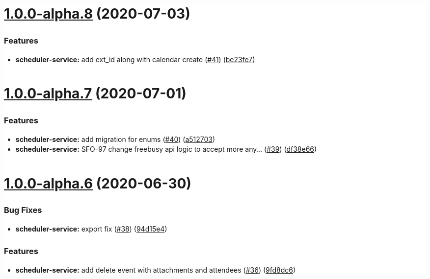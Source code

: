 



# [1.0.0-alpha.8](https://github.com/sourcefuse/loopback4-microservice-catalog/compare/@sourceloop/scheduler-service@1.0.0-alpha.7...@sourceloop/scheduler-service@1.0.0-alpha.8) (2020-07-03)


### Features

* **scheduler-service:** add ext_id along with calendar create ([#41](https://github.com/sourcefuse/loopback4-microservice-catalog/issues/41)) ([be23fe7](https://github.com/sourcefuse/loopback4-microservice-catalog/commit/be23fe77f96e4fc63f78ee472166671f5157f55c))





# [1.0.0-alpha.7](https://github.com/sourcefuse/loopback4-microservice-catalog/compare/@sourceloop/scheduler-service@1.0.0-alpha.6...@sourceloop/scheduler-service@1.0.0-alpha.7) (2020-07-01)


### Features

* **scheduler-service:** add migration for enums ([#40](https://github.com/sourcefuse/loopback4-microservice-catalog/issues/40)) ([a512703](https://github.com/sourcefuse/loopback4-microservice-catalog/commit/a51270328d23f094dc14514843c920d1c23fe3fa))
* **scheduler-service:** SFO-97 change freebusy api logic to accept more any… ([#39](https://github.com/sourcefuse/loopback4-microservice-catalog/issues/39)) ([df38e66](https://github.com/sourcefuse/loopback4-microservice-catalog/commit/df38e66093255589298051eb4d032c9bdcd1dba3))





# [1.0.0-alpha.6](https://github.com/sourcefuse/loopback4-microservice-catalog/compare/@sourceloop/scheduler-service@1.0.0-alpha.5...@sourceloop/scheduler-service@1.0.0-alpha.6) (2020-06-30)


### Bug Fixes

* **scheduler-service:** export fix ([#38](https://github.com/sourcefuse/loopback4-microservice-catalog/issues/38)) ([94d15e4](https://github.com/sourcefuse/loopback4-microservice-catalog/commit/94d15e46e777f31a8726ded14d9dd80493de61eb))


### Features

* **scheduler-service:** add delete event with attachments and attendees ([#36](https://github.com/sourcefuse/loopback4-microservice-catalog/issues/36)) ([9fd8dc6](https://github.com/sourcefuse/loopback4-microservice-catalog/commit/9fd8dc6566b99e9dfb8173d3363a836cc74e39f0))
